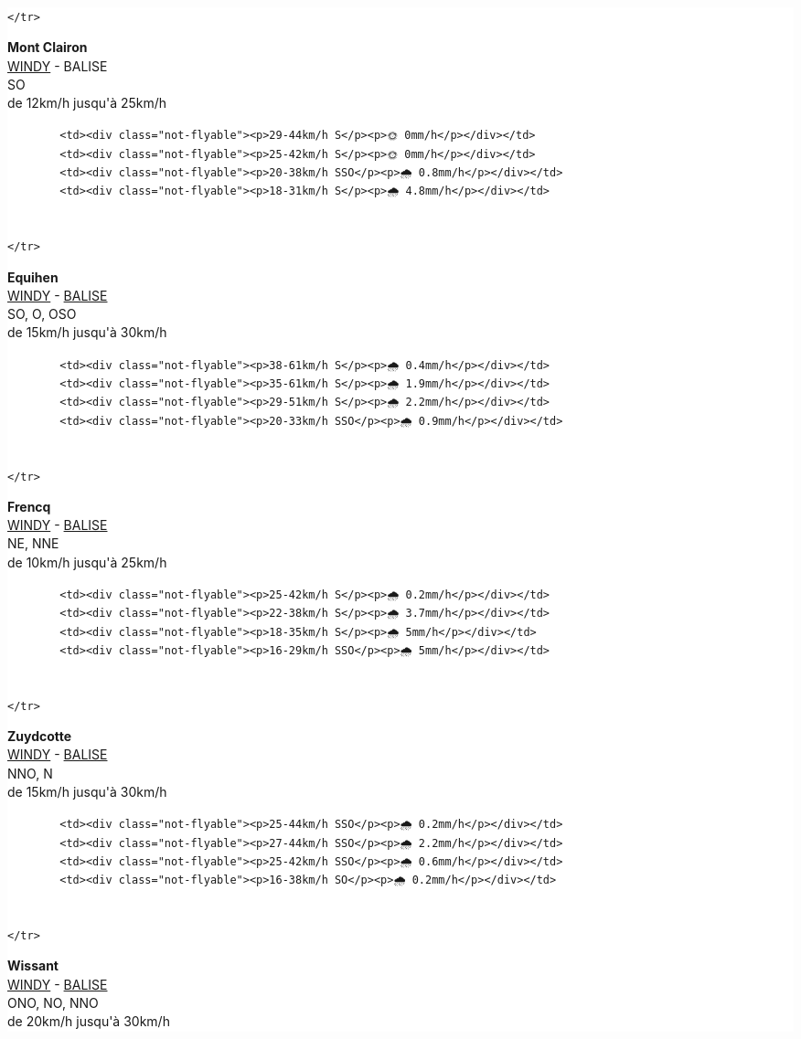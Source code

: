         
    </tr>
<tr>
        <td><strong>Mont Clairon</strong><br><a href="https://windy.com/49.919/2.729?49.515,2.730,8,m:e2magfH">WINDY</a> - <span class="no-balise"> BALISE </span><br> <span class="vent-favorable">SO</span><br><span class="force-vent">de 12km/h jusqu'à 25km/h</span> </td>
        
            <td><div class="not-flyable"><p>29-44km/h S</p><p>🌞 0mm/h</p></div></td>
            <td><div class="not-flyable"><p>25-42km/h S</p><p>🌞 0mm/h</p></div></td>
            <td><div class="not-flyable"><p>20-38km/h SSO</p><p>🌧 0.8mm/h</p></div></td>
            <td><div class="not-flyable"><p>18-31km/h S</p><p>🌧 4.8mm/h</p></div></td>
            
        
    </tr>
<tr>
        <td><strong>Equihen</strong><br><a href="https://windy.com/50.679/1.572?50.279,1.571,8,m:e3CagdM">WINDY</a> - <span class=""><a href="https://balisemeteo.com/balise_histo.php?idBalise=159">BALISE</a> </span><br> <span class="vent-favorable">SO, O, OSO</span><br><span class="force-vent">de 15km/h jusqu'à 30km/h</span> </td>
        
            <td><div class="not-flyable"><p>38-61km/h S</p><p>🌧 0.4mm/h</p></div></td>
            <td><div class="not-flyable"><p>35-61km/h S</p><p>🌧 1.9mm/h</p></div></td>
            <td><div class="not-flyable"><p>29-51km/h S</p><p>🌧 2.2mm/h</p></div></td>
            <td><div class="not-flyable"><p>20-33km/h SSO</p><p>🌧 0.9mm/h</p></div></td>
            
        
    </tr>
<tr>
        <td><strong>Frencq</strong><br><a href="https://windy.com/50.559/1.669?50.159,1.670,8,m:e3qagdV">WINDY</a> - <span class=""><a href="https://balisemeteo.com/balise_histo.php?idBalise=159">BALISE</a> </span><br> <span class="vent-favorable">NE, NNE</span><br><span class="force-vent">de 10km/h jusqu'à 25km/h</span> </td>
        
            <td><div class="not-flyable"><p>25-42km/h S</p><p>🌧 0.2mm/h</p></div></td>
            <td><div class="not-flyable"><p>22-38km/h S</p><p>🌧 3.7mm/h</p></div></td>
            <td><div class="not-flyable"><p>18-35km/h S</p><p>🌧 5mm/h</p></div></td>
            <td><div class="not-flyable"><p>16-29km/h SSO</p><p>🌧 5mm/h</p></div></td>
            
        
    </tr>
<tr>
        <td><strong>Zuydcotte</strong><br><a href="https://windy.com/51.064/2.491?50.669,2.488,8,m:e4hagfk">WINDY</a> - <span class=""><a href="https://www.allosurf.net/meteo/live/dunkerque-station-meteo-lfak-8329.html">BALISE</a> </span><br> <span class="vent-favorable">NNO, N</span><br><span class="force-vent">de 15km/h jusqu'à 30km/h</span> </td>
        
            <td><div class="not-flyable"><p>25-44km/h SSO</p><p>🌧 0.2mm/h</p></div></td>
            <td><div class="not-flyable"><p>27-44km/h SSO</p><p>🌧 2.2mm/h</p></div></td>
            <td><div class="not-flyable"><p>25-42km/h SSO</p><p>🌧 0.6mm/h</p></div></td>
            <td><div class="not-flyable"><p>16-38km/h SO</p><p>🌧 0.2mm/h</p></div></td>
            
        
    </tr>
<tr>
        <td><strong>Wissant</strong><br><a href="https://windy.com/50.885/1.653?50.488,1.653,8,m:e3XagdU">WINDY</a> - <span class=""><a href="https://balisemeteo.com/balise_histo.php?idBalise=159">BALISE</a> </span><br> <span class="vent-favorable">ONO, NO, NNO</span><br><span class="force-vent">de 20km/h jusqu'à 30km/h</span> </td>
        